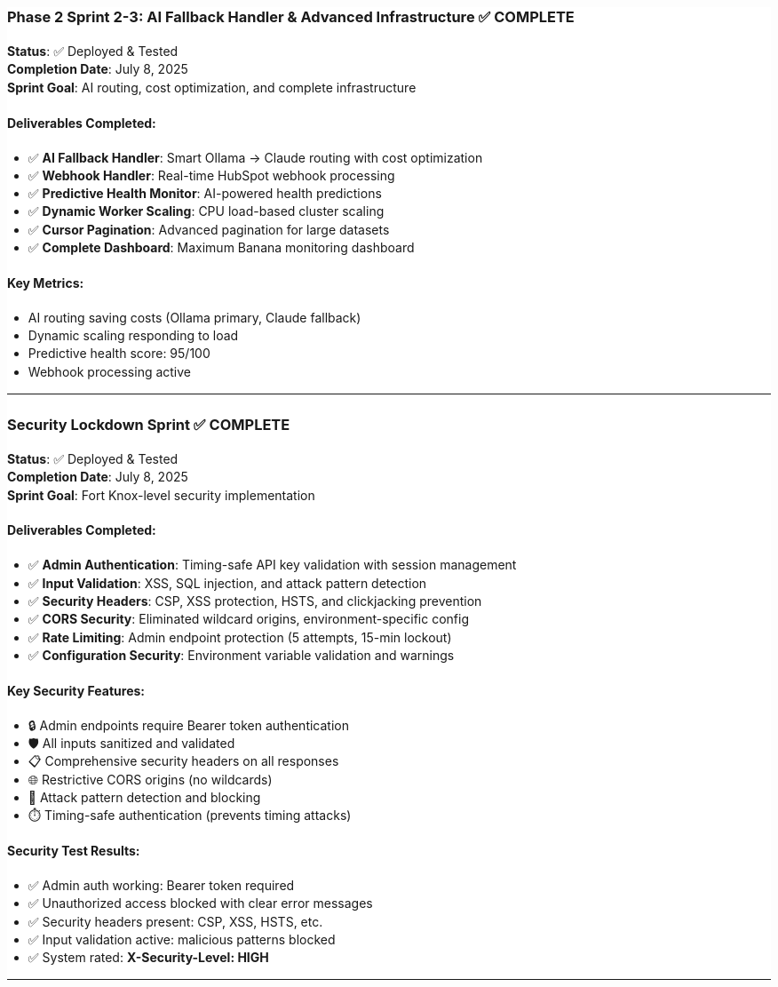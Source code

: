 
### **Phase 2 Sprint 2-3: AI Fallback Handler & Advanced Infrastructure** ✅ COMPLETE
**Status**: ✅ Deployed & Tested  
**Completion Date**: July 8, 2025  
**Sprint Goal**: AI routing, cost optimization, and complete infrastructure

#### **Deliverables Completed:**
- ✅ **AI Fallback Handler**: Smart Ollama → Claude routing with cost optimization
- ✅ **Webhook Handler**: Real-time HubSpot webhook processing
- ✅ **Predictive Health Monitor**: AI-powered health predictions
- ✅ **Dynamic Worker Scaling**: CPU load-based cluster scaling
- ✅ **Cursor Pagination**: Advanced pagination for large datasets
- ✅ **Complete Dashboard**: Maximum Banana monitoring dashboard

#### **Key Metrics:**
- AI routing saving costs (Ollama primary, Claude fallback)
- Dynamic scaling responding to load
- Predictive health score: 95/100
- Webhook processing active

---

### **Security Lockdown Sprint** ✅ COMPLETE
**Status**: ✅ Deployed & Tested  
**Completion Date**: July 8, 2025  
**Sprint Goal**: Fort Knox-level security implementation

#### **Deliverables Completed:**
- ✅ **Admin Authentication**: Timing-safe API key validation with session management
- ✅ **Input Validation**: XSS, SQL injection, and attack pattern detection
- ✅ **Security Headers**: CSP, XSS protection, HSTS, and clickjacking prevention
- ✅ **CORS Security**: Eliminated wildcard origins, environment-specific config
- ✅ **Rate Limiting**: Admin endpoint protection (5 attempts, 15-min lockout)
- ✅ **Configuration Security**: Environment variable validation and warnings

#### **Key Security Features:**
- 🔒 Admin endpoints require Bearer token authentication
- 🛡️ All inputs sanitized and validated
- 📋 Comprehensive security headers on all responses
- 🌐 Restrictive CORS origins (no wildcards)
- 🚨 Attack pattern detection and blocking
- ⏱️ Timing-safe authentication (prevents timing attacks)

#### **Security Test Results:**
- ✅ Admin auth working: Bearer token required
- ✅ Unauthorized access blocked with clear error messages
- ✅ Security headers present: CSP, XSS, HSTS, etc.
- ✅ Input validation active: malicious patterns blocked
- ✅ System rated: **X-Security-Level: HIGH**

---
